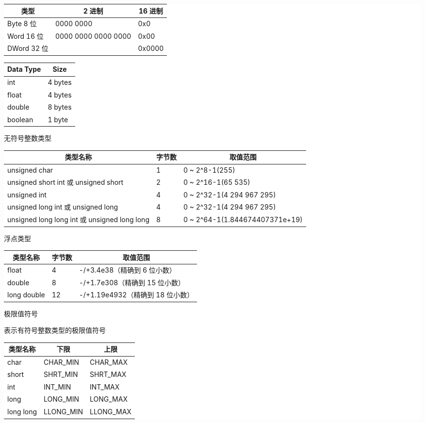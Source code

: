| 类型        | 2 进制              | 16 进制 |
| ----------- | ------------------- | ------- |
| Byte 8 位   | 0000 0000           | 0x0     |
| Word 16 位  | 0000 0000 0000 0000 | 0x00    |
| DWord 32 位 |                     | 0x0000  |

| Data Type | Size    |
| --------- | ------- |
| int       | 4 bytes |
| float     | 4 bytes |
| double    | 8 bytes |
| boolean   | 1 byte  |

无符号整数类型

| 类型名称                                     | 字节数 | 取值范围                       |
| -------------------------------------------- | ------ | ------------------------------ |
| unsigned char                                | 1      | 0 ~ 2^8-1(255)                 |
| unsigned short int 或 unsigned short         | 2      | 0 ~ 2^16-1(65 535)             |
| unsigned int                                 | 4      | 0 ~ 2^32-1(4 294 967 295)      |
| unsigned long int 或 unsigned long           | 4      | 0 ~ 2^32-1(4 294 967 295)      |
| unsigned long long int 或 unsigned long long | 8      | 0 ~ 2^64-1(1.844674407371e+19) |

浮点类型

| 类型名称    | 字节数 | 取值范围                         |
| ----------- | ------ | -------------------------------- |
| float       | 4      | -/+3.4e38（精确到 6 位小数）     |
| double      | 8      | -/+1.7e308（精确到 15 位小数）   |
| long double | 12     | -/+1.19e4932（精确到 18 位小数） |

极限值符号

表示有符号整数类型的极限值符号

| 类型名称  | 下限      | 上限      |
| --------- | --------- | --------- |
| char      | CHAR_MIN  | CHAR_MAX  |
| short     | SHRT_MIN  | SHRT_MAX  |
| int       | INT_MIN   | INT_MAX   |
| long      | LONG_MIN  | LONG_MAX  |
| long long | LLONG_MIN | LLONG_MAX |
